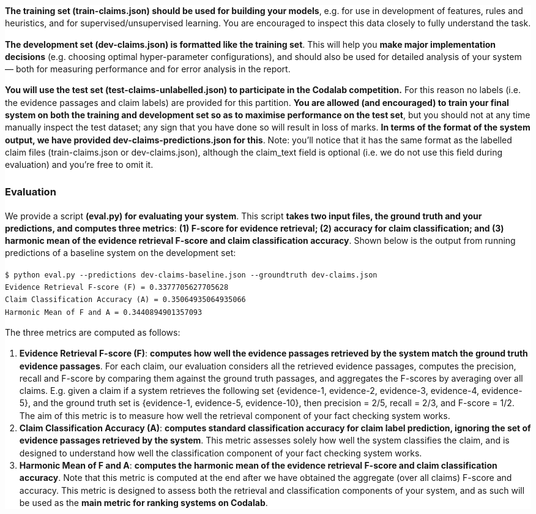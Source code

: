 **The training set (train-claims.json) should be used for building your models**, e.g. for use in development of features, rules and heuristics, and for supervised/unsupervised learning. You are encouraged to inspect this data closely to fully understand the task.

**The development set (dev-claims.json) is formatted like the training set**. This will help you **make major implementation decisions** (e.g. choosing optimal hyper-parameter configurations), and should also be used for detailed analysis of your system — both for measuring performance and for error analysis in the report.

**You will use the test set (test-claims-unlabelled.json) to participate in the Codalab competition.** For this reason no labels (i.e. the evidence passages and claim labels) are provided for this partition. **You are allowed (and encouraged) to train your final system on both the training and development set so as to maximise performance on the test set**, but you should not at any time manually inspect the test dataset; any sign that you have done so will result in loss of marks. **In terms of the format of the system output, we have provided dev-claims-predictions.json for this**. Note: you’ll notice that it has the same format as the labelled claim files (train-claims.json or dev-claims.json), although the claim_text field is optional (i.e. we do not use this field during evaluation) and you’re free to omit it.



### Evaluation

We provide a script **(eval.py) for evaluating your system**. This script **takes two input files, the ground truth and your predictions, and computes three metrics**: **(1) F-score for evidence retrieval; (2) accuracy for claim classification; and (3) harmonic mean of the evidence retrieval F-score and claim classification accuracy**. Shown below is the output from running predictions of a baseline system on the development set:

```
$ python eval.py --predictions dev-claims-baseline.json --groundtruth dev-claims.json
Evidence Retrieval F-score (F) = 0.3377705627705628
Claim Classification Accuracy (A) = 0.35064935064935066
Harmonic Mean of F and A = 0.3440894901357093
```

The three metrics are computed as follows:

1. **Evidence Retrieval F-score (F)**: **computes how well the evidence passages retrieved by the system match the ground truth evidence passages**. For each claim, our evaluation considers all the retrieved evidence passages, computes the precision, recall and F-score by comparing them against the ground truth passages, and aggregates the F-scores by averaging over all claims. E.g. given a claim if a system retrieves the following set {evidence-1, evidence-2, evidence-3, evidence-4, evidence-5}, and the ground truth set is {evidence-1, evidence-5, evidence-10}, then precision = 2/5, recall = 2/3, and F-score = 1/2. The aim of this metric is to measure how well the retrieval component of your fact checking system works.
2. **Claim Classification Accuracy (A)**: **computes standard classification accuracy for claim label prediction, ignoring the set of evidence passages retrieved by the system**. This metric assesses solely how well the system classifies the claim, and is designed to understand how well the classification component of your fact checking system works.
3. **Harmonic Mean of F and A**: **computes the harmonic mean of the evidence retrieval F-score and claim classification accuracy**. Note that this metric is computed at the end after we have obtained the aggregate (over all claims) F-score and accuracy. This metric is designed to assess both the retrieval and classification components of your system, and as such will be used as the **main metric for ranking systems on Codalab**.
